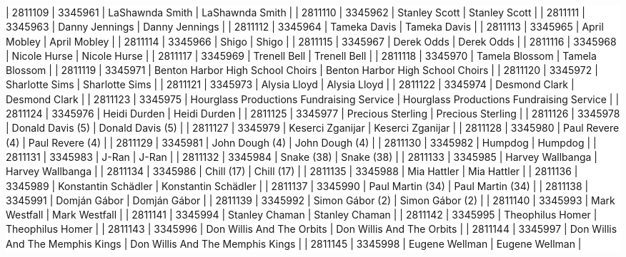 | 2811109 | 3345961 | LaShawnda Smith | LaShawnda Smith |
| 2811110 | 3345962 | Stanley Scott | Stanley Scott |
| 2811111 | 3345963 | Danny Jennings | Danny Jennings |
| 2811112 | 3345964 | Tameka Davis | Tameka Davis |
| 2811113 | 3345965 | April Mobley | April Mobley |
| 2811114 | 3345966 | Shigo | Shigo |
| 2811115 | 3345967 | Derek Odds | Derek Odds |
| 2811116 | 3345968 | Nicole Hurse | Nicole Hurse |
| 2811117 | 3345969 | Trenell Bell | Trenell Bell |
| 2811118 | 3345970 | Tamela Blossom | Tamela Blossom |
| 2811119 | 3345971 | Benton Harbor High School Choirs | Benton Harbor High School Choirs |
| 2811120 | 3345972 | Sharlotte Sims | Sharlotte Sims |
| 2811121 | 3345973 | Alysia Lloyd | Alysia Lloyd |
| 2811122 | 3345974 | Desmond Clark | Desmond Clark |
| 2811123 | 3345975 | Hourglass Productions Fundraising Service | Hourglass Productions Fundraising Service |
| 2811124 | 3345976 | Heidi Durden | Heidi Durden |
| 2811125 | 3345977 | Precious Sterling | Precious Sterling |
| 2811126 | 3345978 | Donald Davis (5) | Donald Davis (5) |
| 2811127 | 3345979 | Keserci Zganijar | Keserci Zganijar |
| 2811128 | 3345980 | Paul Revere (4) | Paul Revere (4) |
| 2811129 | 3345981 | John Dough (4) | John Dough (4) |
| 2811130 | 3345982 | Humpdog | Humpdog |
| 2811131 | 3345983 | J-Ran | J-Ran |
| 2811132 | 3345984 | Snake (38) | Snake (38) |
| 2811133 | 3345985 | Harvey Wallbanga | Harvey Wallbanga |
| 2811134 | 3345986 | Chill (17) | Chill (17) |
| 2811135 | 3345988 | Mia Hattler | Mia Hattler |
| 2811136 | 3345989 | Konstantin Schädler | Konstantin Schädler |
| 2811137 | 3345990 | Paul Martin (34) | Paul Martin (34) |
| 2811138 | 3345991 | Domján Gábor | Domján Gábor |
| 2811139 | 3345992 | Simon Gábor (2) | Simon Gábor (2) |
| 2811140 | 3345993 | Mark Westfall | Mark Westfall |
| 2811141 | 3345994 | Stanley Chaman | Stanley Chaman |
| 2811142 | 3345995 | Theophilus Homer | Theophilus Homer |
| 2811143 | 3345996 | Don Willis And The Orbits | Don Willis And The Orbits |
| 2811144 | 3345997 | Don Willis And The Memphis Kings | Don Willis And The Memphis Kings |
| 2811145 | 3345998 | Eugene Wellman | Eugene Wellman |